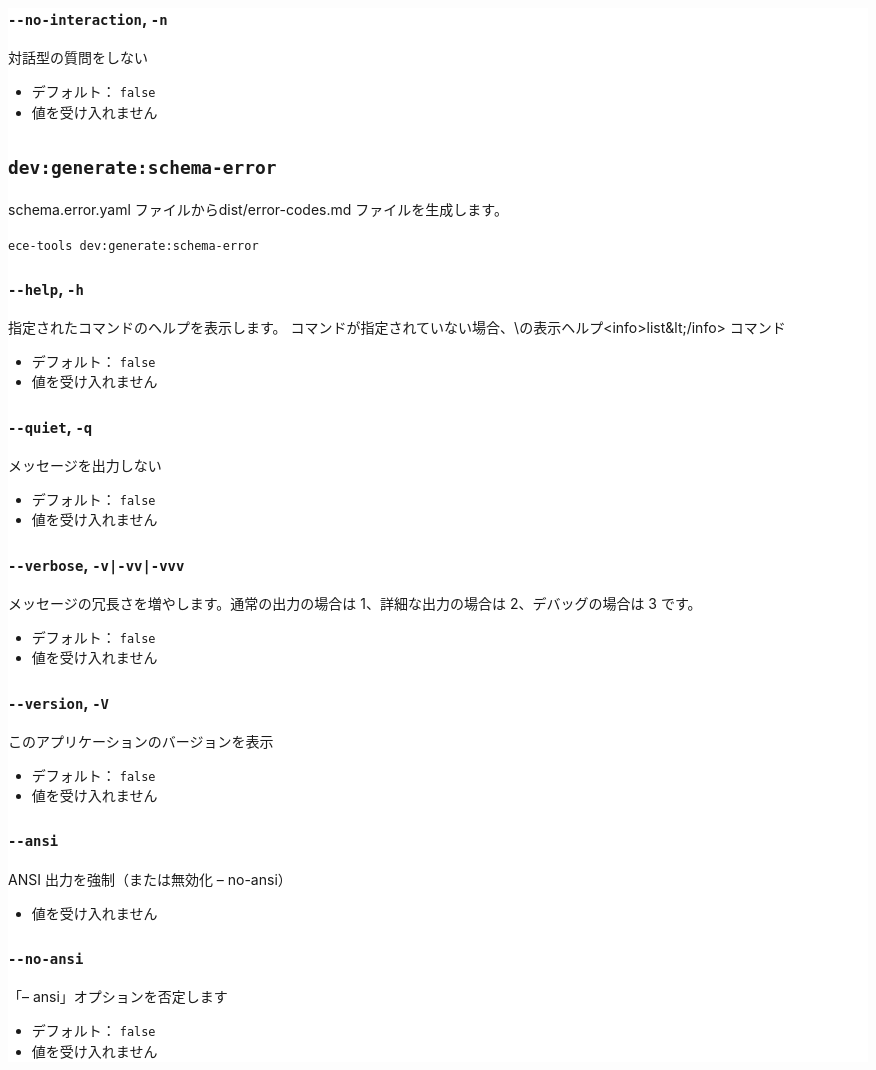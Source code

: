 ### `--no-interaction`, `-n`

対話型の質問をしない

- デフォルト： `false`
- 値を受け入れません


## `dev:generate:schema-error`

schema.error.yaml ファイルからdist/error-codes.md ファイルを生成します。

```bash
ece-tools dev:generate:schema-error
```

### `--help`, `-h`

指定されたコマンドのヘルプを表示します。 コマンドが指定されていない場合、\の表示ヘルプ&lt;info>list\&lt;/info> コマンド

- デフォルト： `false`
- 値を受け入れません

### `--quiet`, `-q`

メッセージを出力しない

- デフォルト： `false`
- 値を受け入れません

### `--verbose`, `-v|-vv|-vvv`

メッセージの冗長さを増やします。通常の出力の場合は 1、詳細な出力の場合は 2、デバッグの場合は 3 です。

- デフォルト： `false`
- 値を受け入れません

### `--version`, `-V`

このアプリケーションのバージョンを表示

- デフォルト： `false`
- 値を受け入れません

### `--ansi`

ANSI 出力を強制（または無効化 – no-ansi）

- 値を受け入れません

### `--no-ansi`

「– ansi」オプションを否定します

- デフォルト： `false`
- 値を受け入れません
